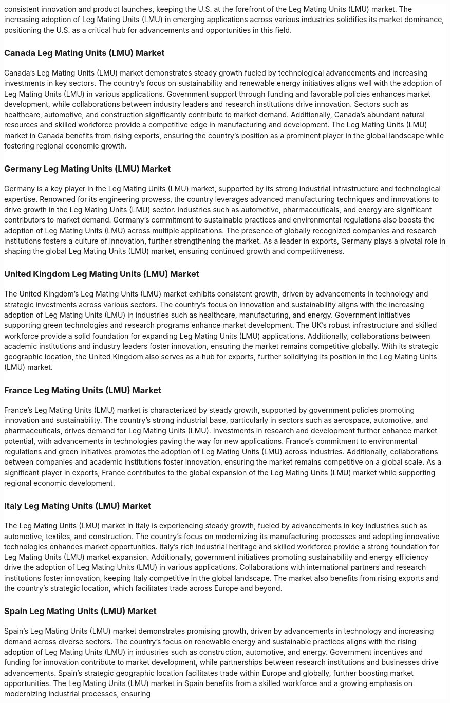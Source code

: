 consistent innovation and product launches, keeping the U.S. at the forefront of the Leg Mating Units (LMU) market. The increasing adoption of Leg Mating Units (LMU) in emerging applications across various industries solidifies its market dominance, positioning the U.S. as a critical hub for advancements and opportunities in this field.</p><h3>Canada Leg Mating Units (LMU) Market</h3><p>Canada&rsquo;s Leg Mating Units (LMU) market demonstrates steady growth fueled by technological advancements and increasing investments in key sectors. The country&rsquo;s focus on sustainability and renewable energy initiatives aligns well with the adoption of Leg Mating Units (LMU) in various applications. Government support through funding and favorable policies enhances market development, while collaborations between industry leaders and research institutions drive innovation. Sectors such as healthcare, automotive, and construction significantly contribute to market demand. Additionally, Canada&rsquo;s abundant natural resources and skilled workforce provide a competitive edge in manufacturing and development. The Leg Mating Units (LMU) market in Canada benefits from rising exports, ensuring the country&rsquo;s position as a prominent player in the global landscape while fostering regional economic growth.</p><h3>Germany Leg Mating Units (LMU) Market</h3><p>Germany is a key player in the Leg Mating Units (LMU) market, supported by its strong industrial infrastructure and technological expertise. Renowned for its engineering prowess, the country leverages advanced manufacturing techniques and innovations to drive growth in the Leg Mating Units (LMU) sector. Industries such as automotive, pharmaceuticals, and energy are significant contributors to market demand. Germany&rsquo;s commitment to sustainable practices and environmental regulations also boosts the adoption of Leg Mating Units (LMU) across multiple applications. The presence of globally recognized companies and research institutions fosters a culture of innovation, further strengthening the market. As a leader in exports, Germany plays a pivotal role in shaping the global Leg Mating Units (LMU) market, ensuring continued growth and competitiveness.</p><h3>United Kingdom Leg Mating Units (LMU) Market</h3><p>The United Kingdom&rsquo;s Leg Mating Units (LMU) market exhibits consistent growth, driven by advancements in technology and strategic investments across various sectors. The country&rsquo;s focus on innovation and sustainability aligns with the increasing adoption of Leg Mating Units (LMU) in industries such as healthcare, manufacturing, and energy. Government initiatives supporting green technologies and research programs enhance market development. The UK&rsquo;s robust infrastructure and skilled workforce provide a solid foundation for expanding Leg Mating Units (LMU) applications. Additionally, collaborations between academic institutions and industry leaders foster innovation, ensuring the market remains competitive globally. With its strategic geographic location, the United Kingdom also serves as a hub for exports, further solidifying its position in the Leg Mating Units (LMU) market.</p><h3>France Leg Mating Units (LMU) Market</h3><p>France&rsquo;s Leg Mating Units (LMU) market is characterized by steady growth, supported by government policies promoting innovation and sustainability. The country&rsquo;s strong industrial base, particularly in sectors such as aerospace, automotive, and pharmaceuticals, drives demand for Leg Mating Units (LMU). Investments in research and development further enhance market potential, with advancements in technologies paving the way for new applications. France&rsquo;s commitment to environmental regulations and green initiatives promotes the adoption of Leg Mating Units (LMU) across industries. Additionally, collaborations between companies and academic institutions foster innovation, ensuring the market remains competitive on a global scale. As a significant player in exports, France contributes to the global expansion of the Leg Mating Units (LMU) market while supporting regional economic development.</p><h3>Italy Leg Mating Units (LMU) Market</h3><p>The Leg Mating Units (LMU) market in Italy is experiencing steady growth, fueled by advancements in key industries such as automotive, textiles, and construction. The country&rsquo;s focus on modernizing its manufacturing processes and adopting innovative technologies enhances market opportunities. Italy&rsquo;s rich industrial heritage and skilled workforce provide a strong foundation for Leg Mating Units (LMU) market expansion. Additionally, government initiatives promoting sustainability and energy efficiency drive the adoption of Leg Mating Units (LMU) in various applications. Collaborations with international partners and research institutions foster innovation, keeping Italy competitive in the global landscape. The market also benefits from rising exports and the country&rsquo;s strategic location, which facilitates trade across Europe and beyond.</p><h3>Spain Leg Mating Units (LMU) Market</h3><p>Spain&rsquo;s Leg Mating Units (LMU) market demonstrates promising growth, driven by advancements in technology and increasing demand across diverse sectors. The country&rsquo;s focus on renewable energy and sustainable practices aligns with the rising adoption of Leg Mating Units (LMU) in industries such as construction, automotive, and energy. Government incentives and funding for innovation contribute to market development, while partnerships between research institutions and businesses drive advancements. Spain&rsquo;s strategic geographic location facilitates trade within Europe and globally, further boosting market opportunities. The Leg Mating Units (LMU) market in Spain benefits from a skilled workforce and a growing emphasis on modernizing industrial processes, ensuring